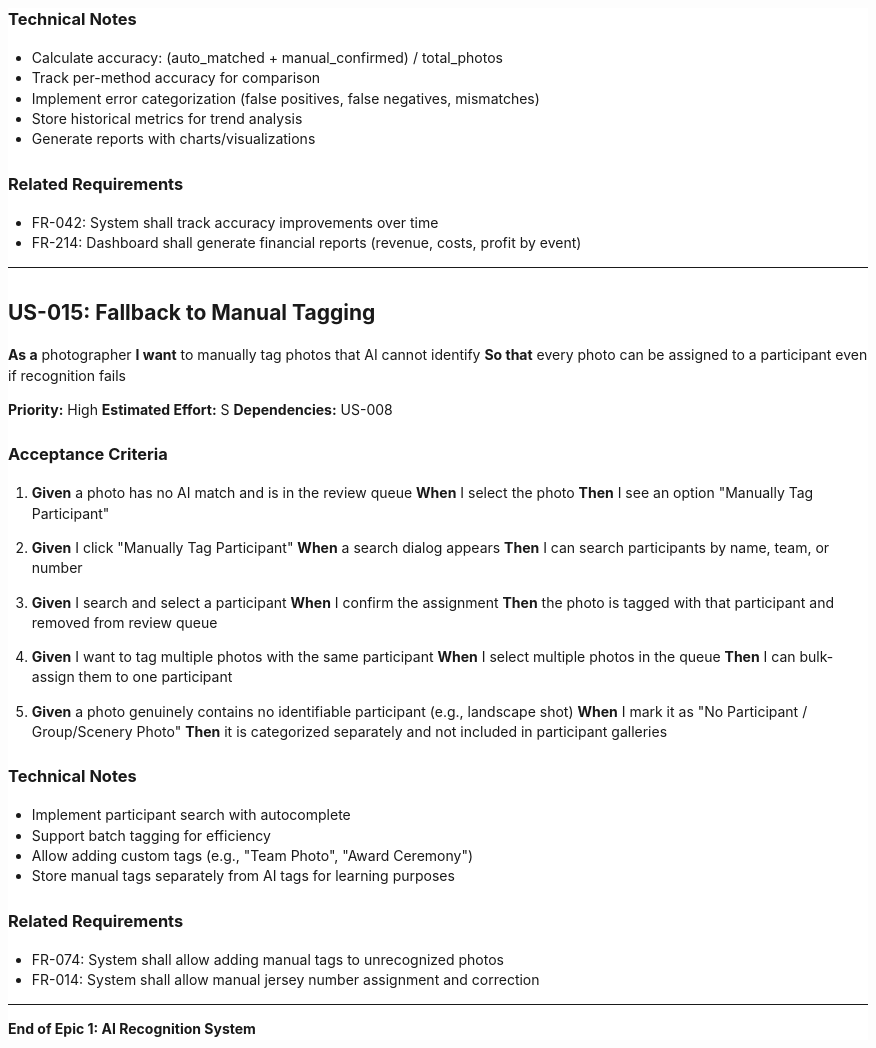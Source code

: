 ### Technical Notes
- Calculate accuracy: (auto_matched + manual_confirmed) / total_photos
- Track per-method accuracy for comparison
- Implement error categorization (false positives, false negatives, mismatches)
- Store historical metrics for trend analysis
- Generate reports with charts/visualizations

### Related Requirements
- FR-042: System shall track accuracy improvements over time
- FR-214: Dashboard shall generate financial reports (revenue, costs, profit by event)

---

## US-015: Fallback to Manual Tagging

**As a** photographer
**I want** to manually tag photos that AI cannot identify
**So that** every photo can be assigned to a participant even if recognition fails

**Priority:** High
**Estimated Effort:** S
**Dependencies:** US-008

### Acceptance Criteria

1. **Given** a photo has no AI match and is in the review queue
   **When** I select the photo
   **Then** I see an option "Manually Tag Participant"

2. **Given** I click "Manually Tag Participant"
   **When** a search dialog appears
   **Then** I can search participants by name, team, or number

3. **Given** I search and select a participant
   **When** I confirm the assignment
   **Then** the photo is tagged with that participant and removed from review queue

4. **Given** I want to tag multiple photos with the same participant
   **When** I select multiple photos in the queue
   **Then** I can bulk-assign them to one participant

5. **Given** a photo genuinely contains no identifiable participant (e.g., landscape shot)
   **When** I mark it as "No Participant / Group/Scenery Photo"
   **Then** it is categorized separately and not included in participant galleries

### Technical Notes
- Implement participant search with autocomplete
- Support batch tagging for efficiency
- Allow adding custom tags (e.g., "Team Photo", "Award Ceremony")
- Store manual tags separately from AI tags for learning purposes

### Related Requirements
- FR-074: System shall allow adding manual tags to unrecognized photos
- FR-014: System shall allow manual jersey number assignment and correction

---

**End of Epic 1: AI Recognition System**
